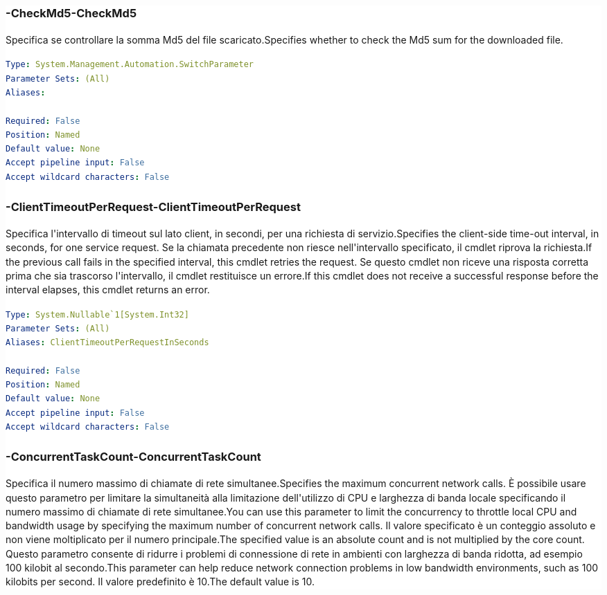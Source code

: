 ### <span data-ttu-id="36d93-122">-CheckMd5</span><span class="sxs-lookup"><span data-stu-id="36d93-122">-CheckMd5</span></span>
<span data-ttu-id="36d93-123">Specifica se controllare la somma Md5 del file scaricato.</span><span class="sxs-lookup"><span data-stu-id="36d93-123">Specifies whether to check the Md5 sum for the downloaded file.</span></span>

```yaml
Type: System.Management.Automation.SwitchParameter
Parameter Sets: (All)
Aliases:

Required: False
Position: Named
Default value: None
Accept pipeline input: False
Accept wildcard characters: False
```

### <span data-ttu-id="36d93-124">-ClientTimeoutPerRequest</span><span class="sxs-lookup"><span data-stu-id="36d93-124">-ClientTimeoutPerRequest</span></span>
<span data-ttu-id="36d93-125">Specifica l'intervallo di timeout sul lato client, in secondi, per una richiesta di servizio.</span><span class="sxs-lookup"><span data-stu-id="36d93-125">Specifies the client-side time-out interval, in seconds, for one service request.</span></span> <span data-ttu-id="36d93-126">Se la chiamata precedente non riesce nell'intervallo specificato, il cmdlet riprova la richiesta.</span><span class="sxs-lookup"><span data-stu-id="36d93-126">If the previous call fails in the specified interval, this cmdlet retries the request.</span></span> <span data-ttu-id="36d93-127">Se questo cmdlet non riceve una risposta corretta prima che sia trascorso l'intervallo, il cmdlet restituisce un errore.</span><span class="sxs-lookup"><span data-stu-id="36d93-127">If this cmdlet does not receive a successful response before the interval elapses, this cmdlet returns an error.</span></span>

```yaml
Type: System.Nullable`1[System.Int32]
Parameter Sets: (All)
Aliases: ClientTimeoutPerRequestInSeconds

Required: False
Position: Named
Default value: None
Accept pipeline input: False
Accept wildcard characters: False
```

### <span data-ttu-id="36d93-128">-ConcurrentTaskCount</span><span class="sxs-lookup"><span data-stu-id="36d93-128">-ConcurrentTaskCount</span></span>
<span data-ttu-id="36d93-129">Specifica il numero massimo di chiamate di rete simultanee.</span><span class="sxs-lookup"><span data-stu-id="36d93-129">Specifies the maximum concurrent network calls.</span></span> <span data-ttu-id="36d93-130">È possibile usare questo parametro per limitare la simultaneità alla limitazione dell'utilizzo di CPU e larghezza di banda locale specificando il numero massimo di chiamate di rete simultanee.</span><span class="sxs-lookup"><span data-stu-id="36d93-130">You can use this parameter to limit the concurrency to throttle local CPU and bandwidth usage by specifying the maximum number of concurrent network calls.</span></span> <span data-ttu-id="36d93-131">Il valore specificato è un conteggio assoluto e non viene moltiplicato per il numero principale.</span><span class="sxs-lookup"><span data-stu-id="36d93-131">The specified value is an absolute count and is not multiplied by the core count.</span></span> <span data-ttu-id="36d93-132">Questo parametro consente di ridurre i problemi di connessione di rete in ambienti con larghezza di banda ridotta, ad esempio 100 kilobit al secondo.</span><span class="sxs-lookup"><span data-stu-id="36d93-132">This parameter can help reduce network connection problems in low bandwidth environments, such as 100 kilobits per second.</span></span> <span data-ttu-id="36d93-133">Il valore predefinito è 10.</span><span class="sxs-lookup"><span data-stu-id="36d93-133">The default value is 10.</span></span>
